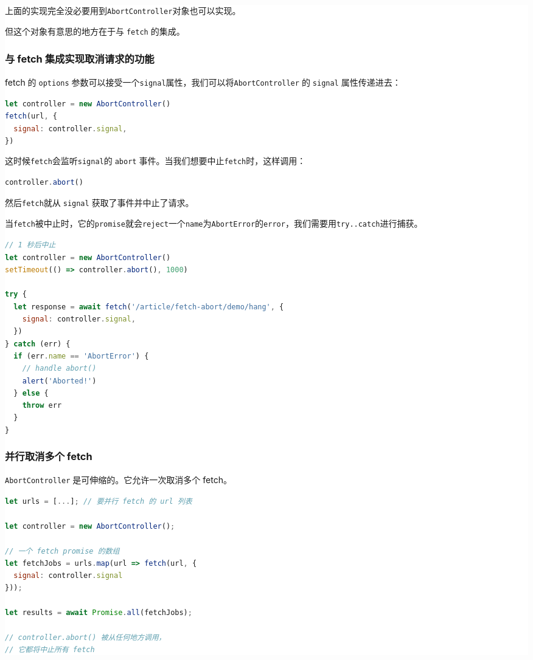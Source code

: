 上面的实现完全没必要用到`AbortController`对象也可以实现。

但这个对象有意思的地方在于与 `fetch` 的集成。

### 与 fetch 集成实现取消请求的功能

fetch 的 `options` 参数可以接受一个`signal`属性，我们可以将`AbortController` 的 `signal` 属性传递进去：

```js
let controller = new AbortController()
fetch(url, {
  signal: controller.signal,
})
```

这时候`fetch`会监听`signal`的 `abort` 事件。当我们想要中止`fetch`时，这样调用：

```javascript
controller.abort()
```

然后`fetch`就从 `signal` 获取了事件并中止了请求。

当`fetch`被中止时，它的`promise`就会`reject`一个`name`为`AbortError`的`error`，我们需要用`try..catch`进行捕获。

```js
// 1 秒后中止
let controller = new AbortController()
setTimeout(() => controller.abort(), 1000)

try {
  let response = await fetch('/article/fetch-abort/demo/hang', {
    signal: controller.signal,
  })
} catch (err) {
  if (err.name == 'AbortError') {
    // handle abort()
    alert('Aborted!')
  } else {
    throw err
  }
}
```

### 并行取消多个 fetch

`AbortController` 是可伸缩的。它允许一次取消多个 fetch。

```js
let urls = [...]; // 要并行 fetch 的 url 列表

let controller = new AbortController();

// 一个 fetch promise 的数组
let fetchJobs = urls.map(url => fetch(url, {
  signal: controller.signal
}));

let results = await Promise.all(fetchJobs);

// controller.abort() 被从任何地方调用，
// 它都将中止所有 fetch
```
